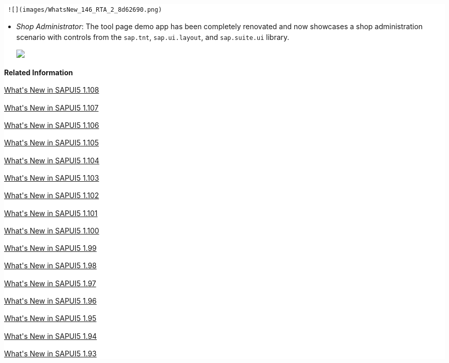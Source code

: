      ![](images/WhatsNew_146_RTA_2_8d62690.png) 

-   *Shop Administrator*: The tool page demo app has been completely renovated and now showcases a shop administration scenario with controls from the `sap.tnt`, `sap.ui.layout`, and `sap.suite.ui` library.

     ![](images/WhatsNew_146_ShopAdmin_a053afd.png) 


**Related Information**  


[What's New in SAPUI5 1.108](what-s-new-in-sapui5-1-108-799291a.md "With this release SAPUI5 is upgraded from version 1.107 to 1.108.")

[What's New in SAPUI5 1.107](what-s-new-in-sapui5-1-107-b88b40e.md "With this release SAPUI5 is upgraded from version 1.106 to 1.107.")

[What's New in SAPUI5 1.106](what-s-new-in-sapui5-1-106-c70bb90.md "With this release SAPUI5 is upgraded from version 1.105 to 1.106.")

[What's New in SAPUI5 1.105](what-s-new-in-sapui5-1-105-5567dcc.md "With this release SAPUI5 is upgraded from version 1.104 to 1.105.")

[What's New in SAPUI5 1.104](what-s-new-in-sapui5-1-104-f01ebd4.md "With this release SAPUI5 is upgraded from version 1.103 to 1.104.")

[What's New in SAPUI5 1.103](what-s-new-in-sapui5-1-103-7534ae8.md "With this release SAPUI5 is upgraded from version 1.102 to 1.103.")

[What's New in SAPUI5 1.102](what-s-new-in-sapui5-1-102-b530db3.md "With this release SAPUI5 is upgraded from version 1.101 to 1.102.")

[What's New in SAPUI5 1.101](what-s-new-in-sapui5-1-101-5a18410.md "With this release SAPUI5 is upgraded from version 1.100 to 1.101.")

[What's New in SAPUI5 1.100](what-s-new-in-sapui5-1-100-5deb78f.md "With this release SAPUI5 is upgraded from version 1.99 to 1.100.")

[What's New in SAPUI5 1.99](what-s-new-in-sapui5-1-99-5e35c25.md "With this release SAPUI5 is upgraded from version 1.98 to 1.99.")

[What's New in SAPUI5 1.98](what-s-new-in-sapui5-1-98-7aacb4e.md "With this release SAPUI5 is upgraded from version 1.97 to 1.98.")

[What's New in SAPUI5 1.97](what-s-new-in-sapui5-1-97-f21858f.md "With this release SAPUI5 is upgraded from version 1.96 to 1.97.")

[What's New in SAPUI5 1.96](what-s-new-in-sapui5-1-96-b39a11b.md "With this release SAPUI5 is upgraded from version 1.95 to 1.96.")

[What's New in SAPUI5 1.95](what-s-new-in-sapui5-1-95-1b09465.md "With this release SAPUI5 is upgraded from version 1.94 to 1.95.")

[What's New in SAPUI5 1.94](what-s-new-in-sapui5-1-94-2d6ffdd.md "With this release SAPUI5 is upgraded from version 1.93 to 1.94.")

[What's New in SAPUI5 1.93](what-s-new-in-sapui5-1-93-e9c8356.md "With this release SAPUI5 is upgraded from version 1.92 to 1.93.")
